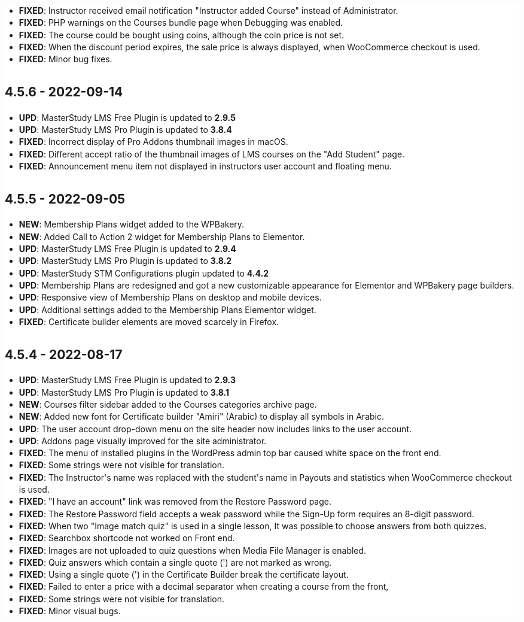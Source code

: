 - **FIXED**: Instructor received email notification "Instructor added Course" instead of Administrator.
- **FIXED**: PHP warnings on the Courses bundle page when Debugging was enabled.
- **FIXED**: The course could be bought using coins, although the coin price is not set.
- **FIXED**: When the discount period expires, the sale price is always displayed, when WooCommerce checkout is used.
- **FIXED**: Minor bug fixes. 

## 4.5.6 - 2022-09-14
- **UPD**: MasterStudy LMS Free Plugin is updated to **2.9.5**
- **UPD**: MasterStudy LMS Pro Plugin is updated to **3.8.4**
- **FIXED**: Incorrect display of Pro Addons thumbnail images in macOS.
- **FIXED**: Different accept ratio of the thumbnail images of LMS courses on the "Add Student" page.
- **FIXED**: Announcement menu item not displayed in instructors user account and floating menu.

## 4.5.5 - 2022-09-05
- **NEW**: Membership Plans widget added to the WPBakery.
- **NEW**: Added Call to Action 2 widget for Membership Plans to Elementor.
- **UPD**: MasterStudy LMS Free Plugin is updated to **2.9.4**
- **UPD**: MasterStudy LMS Pro Plugin is updated to **3.8.2**
- **UPD**: MasterStudy STM Configurations plugin updated to **4.4.2**
- **UPD**: Membership Plans are redesigned and got a new customizable appearance for Elementor and WPBakery page builders.
- **UPD**: Responsive view of Membership Plans on desktop and mobile devices.
- **UPD**: Additional settings added to the Membership Plans Elementor widget.
- **FIXED**: Certificate builder elements are moved scarcely in Firefox.

## 4.5.4 - 2022-08-17
- **UPD**: MasterStudy LMS Free Plugin is updated to **2.9.3**
- **UPD**: MasterStudy LMS Pro Plugin is updated to **3.8.1**
- **NEW**: Courses filter sidebar added to the Courses categories archive page.
- **NEW**: Added new font for Certificate builder "Amiri" (Arabic) to display all symbols in Arabic.  
- **UPD**: The user account drop-down menu on the site header now includes links to the user account. 
- **UPD**: Addons page visually improved for the site administrator.
- **FIXED**: The menu of installed plugins in the WordPress admin top bar caused white space on the front end.
- **FIXED**: Some strings were not visible for translation.
- **FIXED**: The Instructor's name was replaced with the student's name in Payouts and statistics when WooCommerce checkout is used.
- **FIXED**: "I have an account" link was removed from the Restore Password page.
- **FIXED**: The Restore Password field accepts a weak password while the Sign-Up form requires an 8-digit password.
- **FIXED**: When two "Image match quiz" is used in a single lesson, It was possible to choose answers from both quizzes.
- **FIXED**: Searchbox shortcode not worked on Front end.
- **FIXED**: Images are not uploaded to quiz questions when Media File Manager is enabled.
- **FIXED**: Quiz answers which contain a single quote (') are not marked as wrong.
- **FIXED**: Using a single quote (') in the Certificate Builder break the certificate layout.
- **FIXED**: Failed to enter a price with a decimal separator when creating a course from the front,
- **FIXED**: Some strings were not visible for translation.
- **FIXED**: Minor visual bugs.
